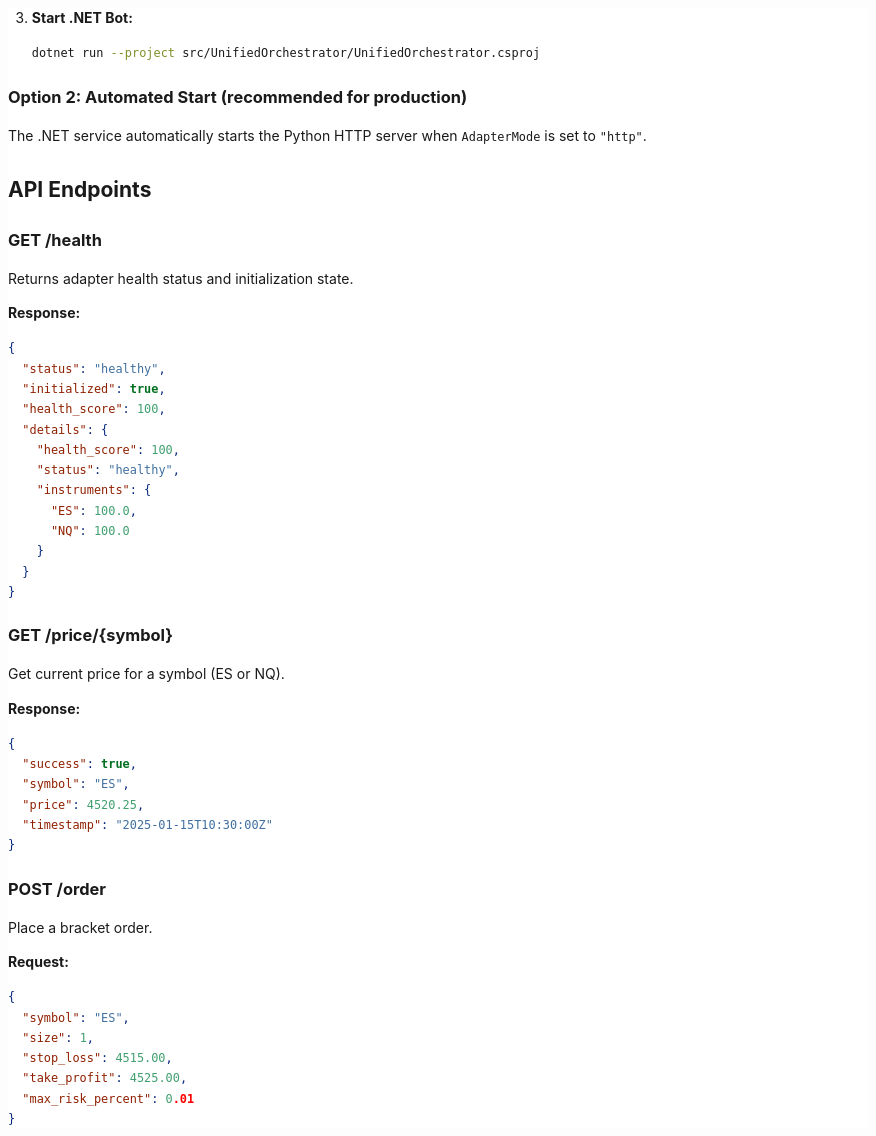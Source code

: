 3. **Start .NET Bot:**
   ```bash
   dotnet run --project src/UnifiedOrchestrator/UnifiedOrchestrator.csproj
   ```

### Option 2: Automated Start (recommended for production)

The .NET service automatically starts the Python HTTP server when `AdapterMode` is set to `"http"`.

## API Endpoints

### GET /health
Returns adapter health status and initialization state.

**Response:**
```json
{
  "status": "healthy",
  "initialized": true,
  "health_score": 100,
  "details": {
    "health_score": 100,
    "status": "healthy",
    "instruments": {
      "ES": 100.0,
      "NQ": 100.0
    }
  }
}
```

### GET /price/{symbol}
Get current price for a symbol (ES or NQ).

**Response:**
```json
{
  "success": true,
  "symbol": "ES",
  "price": 4520.25,
  "timestamp": "2025-01-15T10:30:00Z"
}
```

### POST /order
Place a bracket order.

**Request:**
```json
{
  "symbol": "ES",
  "size": 1,
  "stop_loss": 4515.00,
  "take_profit": 4525.00,
  "max_risk_percent": 0.01
}
```
